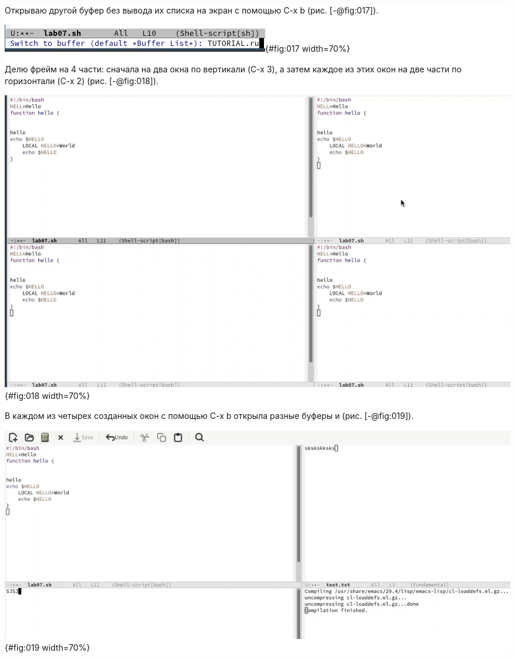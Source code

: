   Открываю другой буфер без вывода их списка на экран с помощью C-x b (рис. [-@fig:017]).

![Открытие другого буфера](image/lab11.17.png){#fig:017 width=70%}

  Делю фрейм на 4 части: сначала на два окна по вертикали (C-x 3),
а затем каждое из этих окон на две части по горизонтали (C-x 2) (рис. [-@fig:018]).

![Четыре окна](image/lab11.18.png){#fig:018 width=70%}

  В каждом из четырех созданных окон с помощью C-x b открыла разные буферы и (рис. [-@fig:019]).

![Открытие буферов в четырех окнах](image/lab11.19.png){#fig:019 width=70%}
